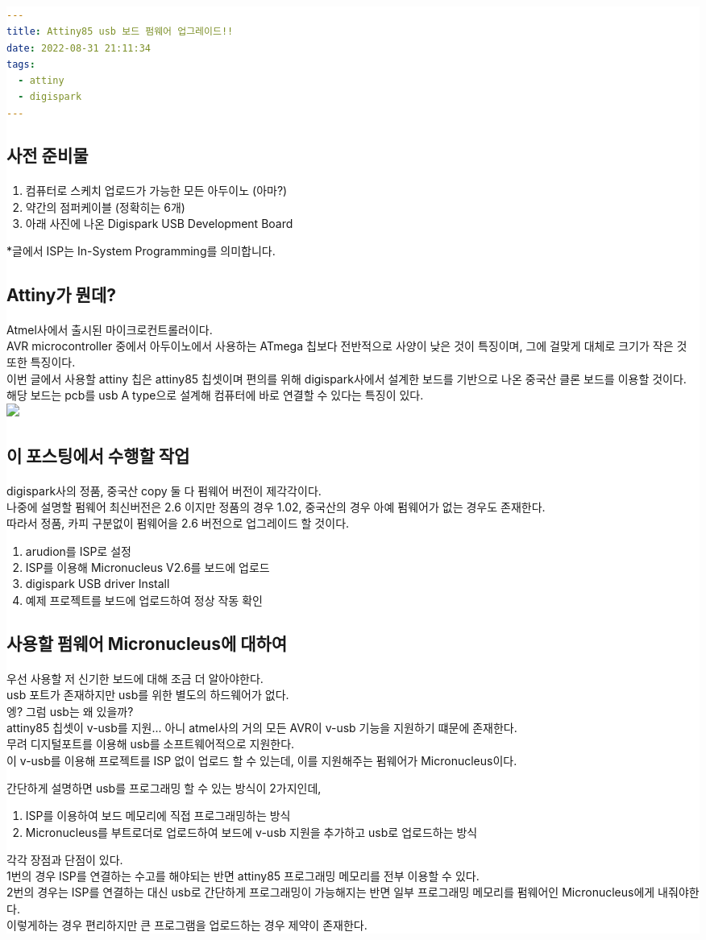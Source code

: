 ```yaml
---
title: Attiny85 usb 보드 펌웨어 업그레이드!!
date: 2022-08-31 21:11:34
tags:
  - attiny
  - digispark
---
```


## 사전 준비물

1. 컴퓨터로 스케치 업로드가 가능한 모든 아두이노 (아마?)
2. 약간의 점퍼케이블 (정확히는 6개)
3. 아래 사진에 나온 Digispark USB Development Board

\*글에서 ISP는 In-System Programming를 의미합니다.

## Attiny가 뭔데?

Atmel사에서 출시된 마이크로컨트롤러이다.  
AVR microcontroller 중에서 아두이노에서 사용하는 ATmega 칩보다 전반적으로 사양이 낮은 것이 특징이며, 그에 걸맞게 대체로 크기가 작은 것 또한 특징이다.  
이번 글에서 사용할 attiny 칩은 attiny85 칩셋이며 편의를 위해 digispark사에서 설계한 보드를 기반으로 나온 중국산 클론 보드를 이용할 것이다.  
해당 보드는 pcb를 usb A type으로 설계해 컴퓨터에 바로 연결할 수 있다는 특징이 있다.  
![](/images/61e2f14edffc1edfa2685963155b0d33.jpg)

## 이 포스팅에서 수행할 작업

digispark사의 정품, 중국산 copy 둘 다 펌웨어 버전이 제각각이다.  
나중에 설명할 펌웨어 최신버전은 2.6 이지만 정품의 경우 1.02, 중국산의 경우 아예 펌웨어가 없는 경우도 존재한다.  
따라서 정품, 카피 구분없이 펌웨어을 2.6 버전으로 업그레이드 할 것이다.

1. arudion를 ISP로 설정
2. ISP를 이용해 Micronucleus V2.6를 보드에 업로드
3. digispark USB driver Install
4. 예제 프로젝트를 보드에 업로드하여 정상 작동 확인

## 사용할 펌웨어 Micronucleus에 대하여

우선 사용할 저 신기한 보드에 대해 조금 더 알아야한다.  
usb 포트가 존재하지만 usb를 위한 별도의 하드웨어가 없다.  
엥? 그럼 usb는 왜 있을까?  
attiny85 칩셋이 v-usb를 지원... 아니 atmel사의 거의 모든 AVR이 v-usb 기능을 지원하기 떄문에 존재한다.  
무려 디지털포트를 이용해 usb를 소프트웨어적으로 지원한다.  
이 v-usb를 이용해 프로젝트를 ISP 없이 업로드 할 수 있는데, 이를 지원해주는 펌웨어가 Micronucleus이다.

간단하게 설명하면 usb를 프로그래밍 할 수 있는 방식이 2가지인데,

1. ISP를 이용하여 보드 메모리에 직접 프로그래밍하는 방식
2. Micronucleus를 부트로더로 업로드하여 보드에 v-usb 지원을 추가하고 usb로 업로드하는 방식

각각 장점과 단점이 있다.  
1번의 경우 ISP를 연결하는 수고를 해야되는 반면 attiny85 프로그래밍 메모리를 전부 이용할 수 있다.  
2번의 경우는 ISP를 연결하는 대신 usb로 간단하게 프로그래밍이 가능해지는 반면 일부 프로그래밍 메모리를 펌웨어인 Micronucleus에게 내줘야한다.  
이렇게하는 경우 편리하지만 큰 프로그램을 업로드하는 경우 제약이 존재한다.
